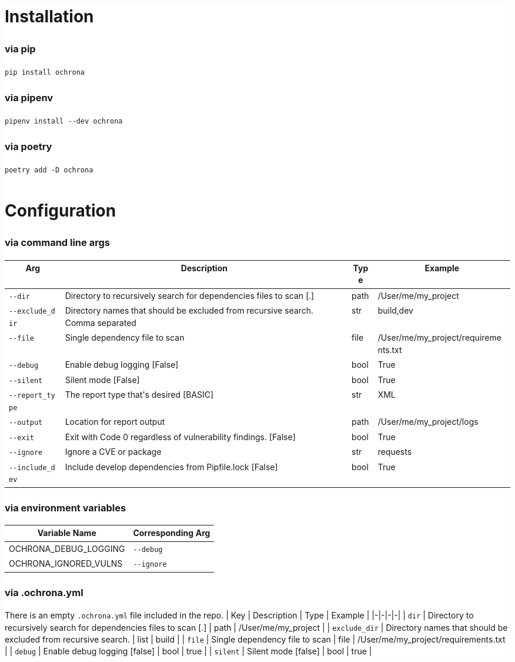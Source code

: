 # Installation

### via pip
```
pip install ochrona
```

### via pipenv
```
pipenv install --dev ochrona
```

### via poetry
```
poetry add -D ochrona
```

# Configuration
### via command line args
| Arg              | Description                                                               | Type | Example                                                                    |
|------------------|---------------------------------------------------------------------------|------|----------------------------------------------------------------------|
| `--dir`          | Directory to recursively search for dependencies files to scan [.]        | path | /User/me/my_project                                                        |
| `--exclude_dir`  | Directory names that should be excluded from recursive search. Comma separated   | str | build,dev                                                    |
| `--file`         | Single dependency file to scan                                            | file | /User/me/my_project/requirements.txt                                       |
| `--debug`        | Enable debug logging [False]                                              | bool | True                                                                       |
| `--silent`       | Silent mode [False]                                                       | bool | True                                                                       |
| `--report_type`  | The report type that's desired [BASIC]                                    | str  | XML                                                                        |
| `--output`       | Location for report output                                                | path | /User/me/my_project/logs                                                   |
| `--exit`         | Exit with Code 0 regardless of vulnerability findings. [False]            | bool | True                                                                       |
| `--ignore`       | Ignore a CVE or package                                                   | str  | requests                                                                   |
| `--include_dev`  | Include develop dependencies from Pipfile.lock [False]                    | bool | True                                                                       |

### via environment variables
| Variable Name         | Corresponding Arg |
|-----------------------|-------------------|
| OCHRONA_DEBUG_LOGGING | `--debug`         |
| OCHRONA_IGNORED_VULNS | `--ignore`        |

### via .ochrona.yml
There is an empty `.ochrona.yml` file included in the repo. 
| Key | Description | Type | Example |
|-|-|-|-|
| `dir` | Directory to recursively search for dependencies files to scan [.] | path | /User/me/my_project |
| `exclude_dir` | Directory names that should be excluded from recursive search. | list | build |
| `file` | Single dependency file to scan | file | /User/me/my_project/requirements.txt |
| `debug` | Enable debug logging [false] | bool | true |
| `silent` | Silent mode [false] | bool | true |